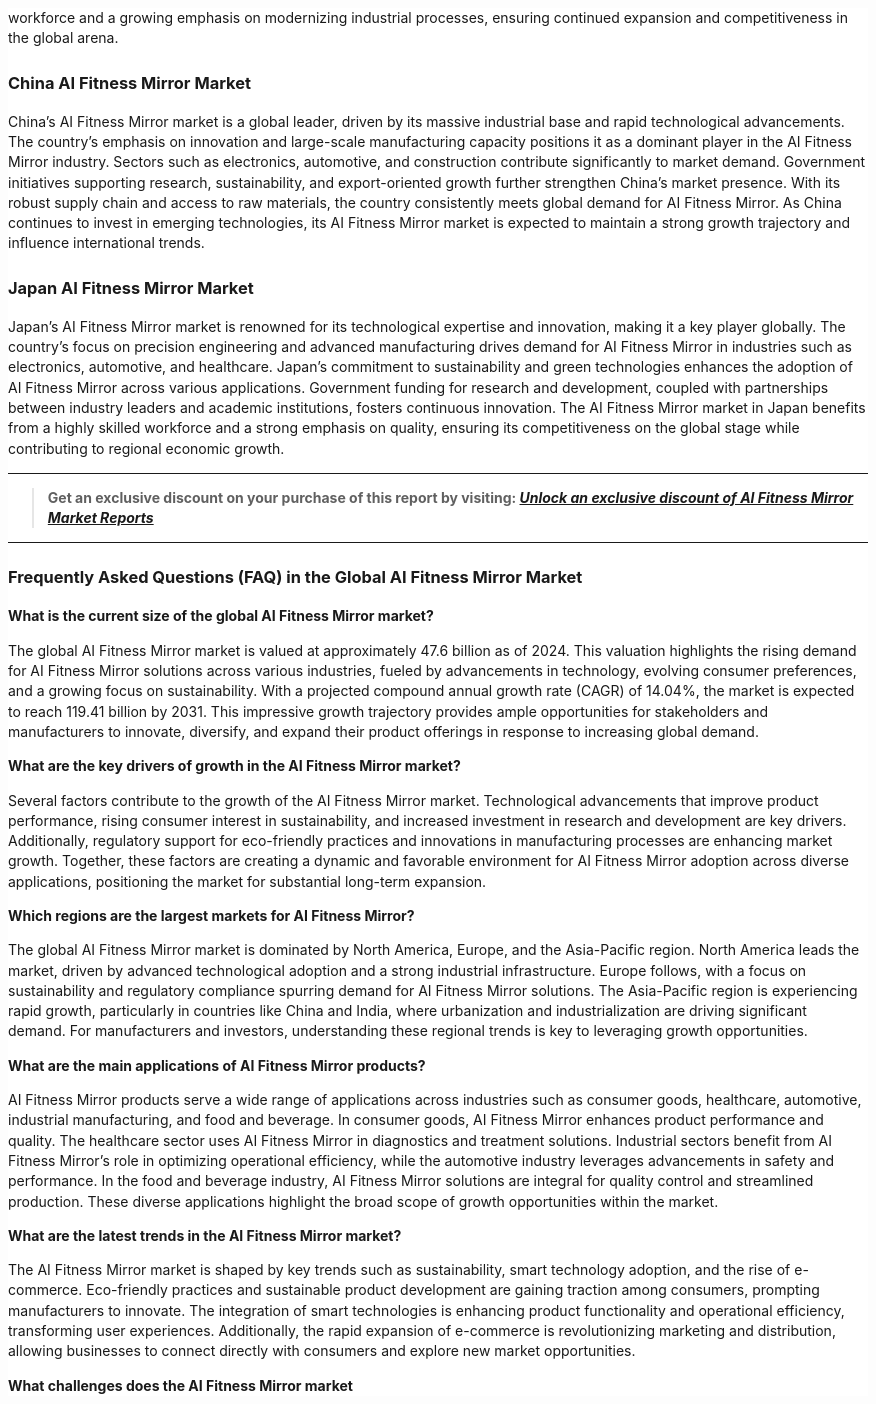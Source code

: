workforce and a growing emphasis on modernizing industrial processes, ensuring continued expansion and competitiveness in the global arena.</p><h3>China AI Fitness Mirror Market</h3><p>China&rsquo;s AI Fitness Mirror market is a global leader, driven by its massive industrial base and rapid technological advancements. The country&rsquo;s emphasis on innovation and large-scale manufacturing capacity positions it as a dominant player in the AI Fitness Mirror industry. Sectors such as electronics, automotive, and construction contribute significantly to market demand. Government initiatives supporting research, sustainability, and export-oriented growth further strengthen China&rsquo;s market presence. With its robust supply chain and access to raw materials, the country consistently meets global demand for AI Fitness Mirror. As China continues to invest in emerging technologies, its AI Fitness Mirror market is expected to maintain a strong growth trajectory and influence international trends.</p><h3>Japan AI Fitness Mirror Market</h3><p>Japan&rsquo;s AI Fitness Mirror market is renowned for its technological expertise and innovation, making it a key player globally. The country&rsquo;s focus on precision engineering and advanced manufacturing drives demand for AI Fitness Mirror in industries such as electronics, automotive, and healthcare. Japan&rsquo;s commitment to sustainability and green technologies enhances the adoption of AI Fitness Mirror across various applications. Government funding for research and development, coupled with partnerships between industry leaders and academic institutions, fosters continuous innovation. The AI Fitness Mirror market in Japan benefits from a highly skilled workforce and a strong emphasis on quality, ensuring its competitiveness on the global stage while contributing to regional economic growth.</p><hr /><blockquote><p><strong>Get an exclusive discount on your purchase of this report by visiting: <em><a href="://marketresearchpulse.com/ask-for-discount/83247?utm_source=Github&amp;utm_medium=021">Unlock an exclusive discount of AI Fitness Mirror Market Reports</a></em>&nbsp;</strong></p></blockquote><hr /><h3>Frequently Asked Questions (FAQ) in the Global AI Fitness Mirror Market</h3><p><strong>What is the current size of the global AI Fitness Mirror market?</strong></p><p>The global AI Fitness Mirror market is valued at approximately 47.6 billion as of 2024. This valuation highlights the rising demand for AI Fitness Mirror solutions across various industries, fueled by advancements in technology, evolving consumer preferences, and a growing focus on sustainability. With a projected compound annual growth rate (CAGR) of 14.04%, the market is expected to reach 119.41 billion by 2031. This impressive growth trajectory provides ample opportunities for stakeholders and manufacturers to innovate, diversify, and expand their product offerings in response to increasing global demand.</p><p><strong>What are the key drivers of growth in the AI Fitness Mirror market?</strong></p><p>Several factors contribute to the growth of the AI Fitness Mirror market. Technological advancements that improve product performance, rising consumer interest in sustainability, and increased investment in research and development are key drivers. Additionally, regulatory support for eco-friendly practices and innovations in manufacturing processes are enhancing market growth. Together, these factors are creating a dynamic and favorable environment for AI Fitness Mirror adoption across diverse applications, positioning the market for substantial long-term expansion.</p><p><strong>Which regions are the largest markets for AI Fitness Mirror?</strong></p><p>The global AI Fitness Mirror market is dominated by North America, Europe, and the Asia-Pacific region. North America leads the market, driven by advanced technological adoption and a strong industrial infrastructure. Europe follows, with a focus on sustainability and regulatory compliance spurring demand for AI Fitness Mirror solutions. The Asia-Pacific region is experiencing rapid growth, particularly in countries like China and India, where urbanization and industrialization are driving significant demand. For manufacturers and investors, understanding these regional trends is key to leveraging growth opportunities.</p><p><strong>What are the main applications of AI Fitness Mirror products?</strong></p><p>AI Fitness Mirror products serve a wide range of applications across industries such as consumer goods, healthcare, automotive, industrial manufacturing, and food and beverage. In consumer goods, AI Fitness Mirror enhances product performance and quality. The healthcare sector uses AI Fitness Mirror in diagnostics and treatment solutions. Industrial sectors benefit from AI Fitness Mirror&rsquo;s role in optimizing operational efficiency, while the automotive industry leverages advancements in safety and performance. In the food and beverage industry, AI Fitness Mirror solutions are integral for quality control and streamlined production. These diverse applications highlight the broad scope of growth opportunities within the market.</p><p><strong>What are the latest trends in the AI Fitness Mirror market?</strong></p><p>The AI Fitness Mirror market is shaped by key trends such as sustainability, smart technology adoption, and the rise of e-commerce. Eco-friendly practices and sustainable product development are gaining traction among consumers, prompting manufacturers to innovate. The integration of smart technologies is enhancing product functionality and operational efficiency, transforming user experiences. Additionally, the rapid expansion of e-commerce is revolutionizing marketing and distribution, allowing businesses to connect directly with consumers and explore new market opportunities.</p><p><strong>What challenges does the AI Fitness Mirror market